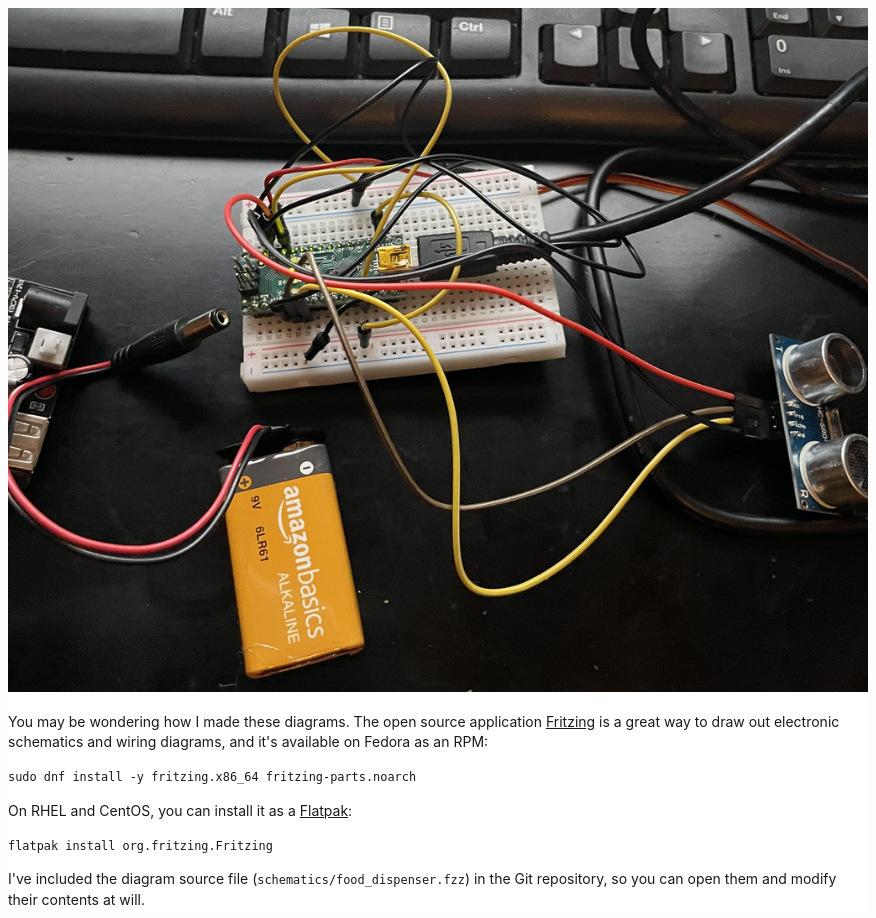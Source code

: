 ![](yafd_usb_9v_battery.jpg)

You may be wondering how I made these diagrams.
The open source application [Fritzing](https://fritzing.org) is a great way to draw out electronic schematics and wiring diagrams, and it's available on Fedora as an RPM:

```shell
sudo dnf install -y fritzing.x86_64 fritzing-parts.noarch
```

On RHEL and CentOS, you can install it as a [Flatpak](https://flathub.org/apps/details/org.fritzing.Fritzing):

```shell
flatpak install org.fritzing.Fritzing
```

I've included the diagram source file (`schematics/food_dispenser.fzz`) in the Git repository, so you can open them and modify their contents at will.
